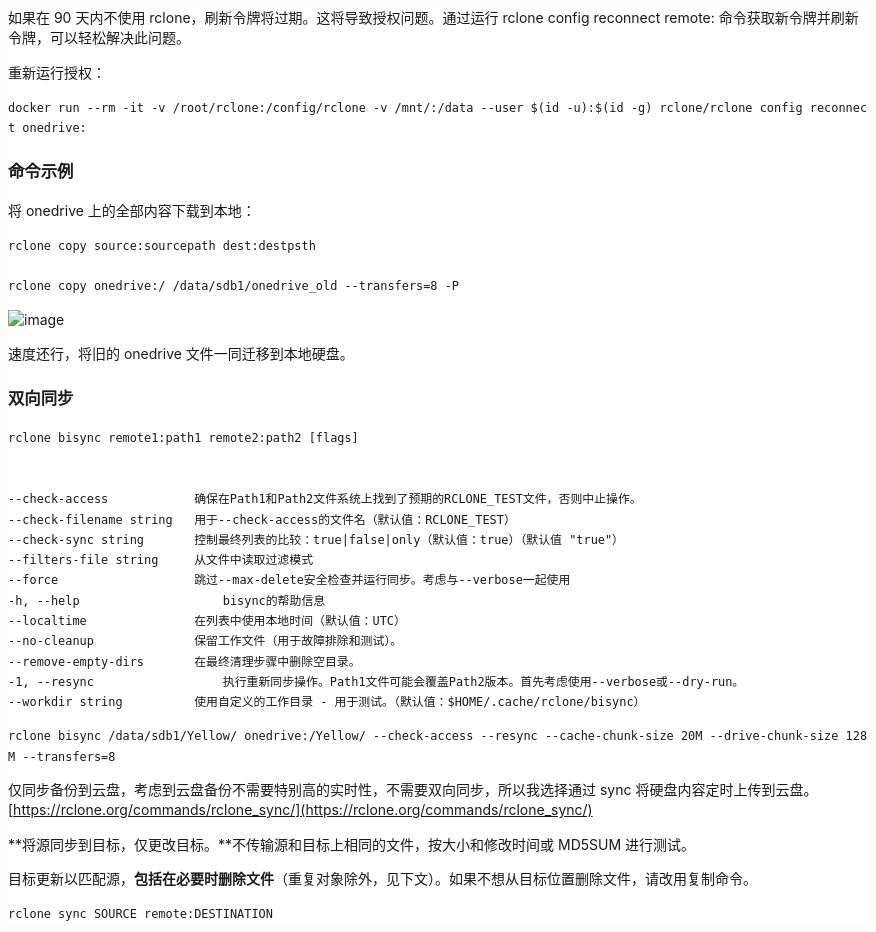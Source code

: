 如果在 90 天内不使用 rclone，刷新令牌将过期。这将导致授权问题。通过运行 rclone config reconnect remote: 命令获取新令牌并刷新令牌，可以轻松解决此问题。

重新运行授权：

```shell
docker run --rm -it -v /root/rclone:/config/rclone -v /mnt/:/data --user $(id -u):$(id -g) rclone/rclone config reconnect onedrive:
```

### 命令示例

将 onedrive 上的全部内容下载到本地：

```shell
rclone copy source:sourcepath dest:destpsth

rclone copy onedrive:/ /data/sdb1/onedrive_old --transfers=8 -P
```

​![image](https://api.whaleluo.top/onedrive/file/?path=/picstorage/blog/img/202307191615986.png)​​

速度还行，将旧的 onedrive 文件一同迁移到本地硬盘。

### 双向同步

```shell
rclone bisync remote1:path1 remote2:path2 [flags]


--check-access            确保在Path1和Path2文件系统上找到了预期的RCLONE_TEST文件，否则中止操作。
--check-filename string   用于--check-access的文件名（默认值：RCLONE_TEST）
--check-sync string       控制最终列表的比较：true|false|only（默认值：true）（默认值 "true"）
--filters-file string     从文件中读取过滤模式
--force                   跳过--max-delete安全检查并运行同步。考虑与--verbose一起使用
-h, --help                    bisync的帮助信息
--localtime               在列表中使用本地时间（默认值：UTC）
--no-cleanup              保留工作文件（用于故障排除和测试）。
--remove-empty-dirs       在最终清理步骤中删除空目录。
-1, --resync                  执行重新同步操作。Path1文件可能会覆盖Path2版本。首先考虑使用--verbose或--dry-run。
--workdir string          使用自定义的工作目录 - 用于测试。（默认值：$HOME/.cache/rclone/bisync）
```

```shell
rclone bisync /data/sdb1/Yellow/ onedrive:/Yellow/ --check-access --resync --cache-chunk-size 20M --drive-chunk-size 128M --transfers=8
```

仅同步备份到云盘，考虑到云盘备份不需要特别高的实时性，不需要双向同步，所以我选择通过 sync 将硬盘内容定时上传到云盘。[https://rclone.org/commands/rclone_sync/](https://rclone.org/commands/rclone_sync/)

**将源同步到目标，仅更改目标。**不传输源和目标上相同的文件，按大小和修改时间或 MD5SUM 进行测试。

目标更新以匹配源，**包括在必要时删除文件**（重复对象除外，见下文）。如果不想从目标位置删除文件，请改用复制命令。

```shell
rclone sync SOURCE remote:DESTINATION
```
